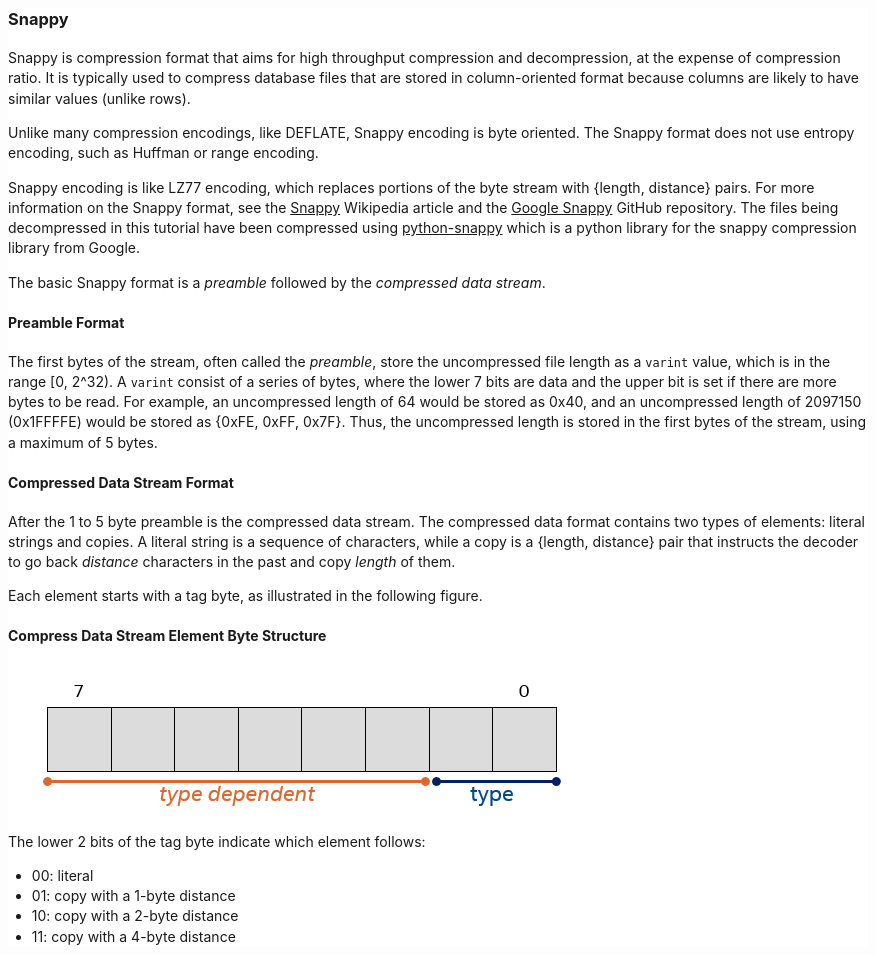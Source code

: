 ### Snappy

Snappy is compression format that aims for high throughput compression and decompression, at the expense of compression ratio. It is typically used to compress database files that are stored in column-oriented format because columns are likely to have similar values (unlike rows).

Unlike many compression encodings, like DEFLATE, Snappy encoding is byte oriented. The Snappy format does not use entropy encoding, such as Huffman or range encoding.

Snappy encoding is like LZ77 encoding, which replaces portions of the byte stream with {length, distance} pairs. For more information on the Snappy format, see the [Snappy](https://en.wikipedia.org/wiki/Snappy_(compression)) Wikipedia article and the [Google Snappy](https://github.com/google/snappy) GitHub repository. The files being decompressed in this tutorial have been compressed using [python-snappy](https://github.com/andrix/python-snappy) which is a python library for the snappy compression library from Google.

The basic Snappy format is a *preamble* followed by the *compressed data stream*.

#### Preamble Format

The first bytes of the stream, often called the *preamble*, store the uncompressed file length as a `varint` value, which is in the range [0, 2^32). A `varint` consist of a series of bytes, where the lower 7 bits are data and the upper bit is set if there are more bytes to be read. For example, an uncompressed length of 64 would be stored as 0x40, and an uncompressed length of 2097150 (0x1FFFFE) would be stored as {0xFE, 0xFF, 0x7F}. Thus, the uncompressed length is stored in the first bytes of the stream, using a maximum of 5 bytes.

#### Compressed Data Stream Format

After the 1 to 5 byte preamble is the compressed data stream. The compressed data format contains two types of elements: literal strings and copies. A literal string is a sequence of characters, while a copy is a {length, distance} pair that instructs the decoder to go back *distance* characters in the past and copy *length* of them.

Each element starts with a tag byte, as illustrated in the following figure.

#### Compress Data Stream Element Byte Structure

![](assets/tag_format.png)

The lower 2 bits of the tag byte indicate which element follows:

- 00: literal
- 01: copy with a 1-byte distance
- 10: copy with a 2-byte distance
- 11: copy with a 4-byte distance
